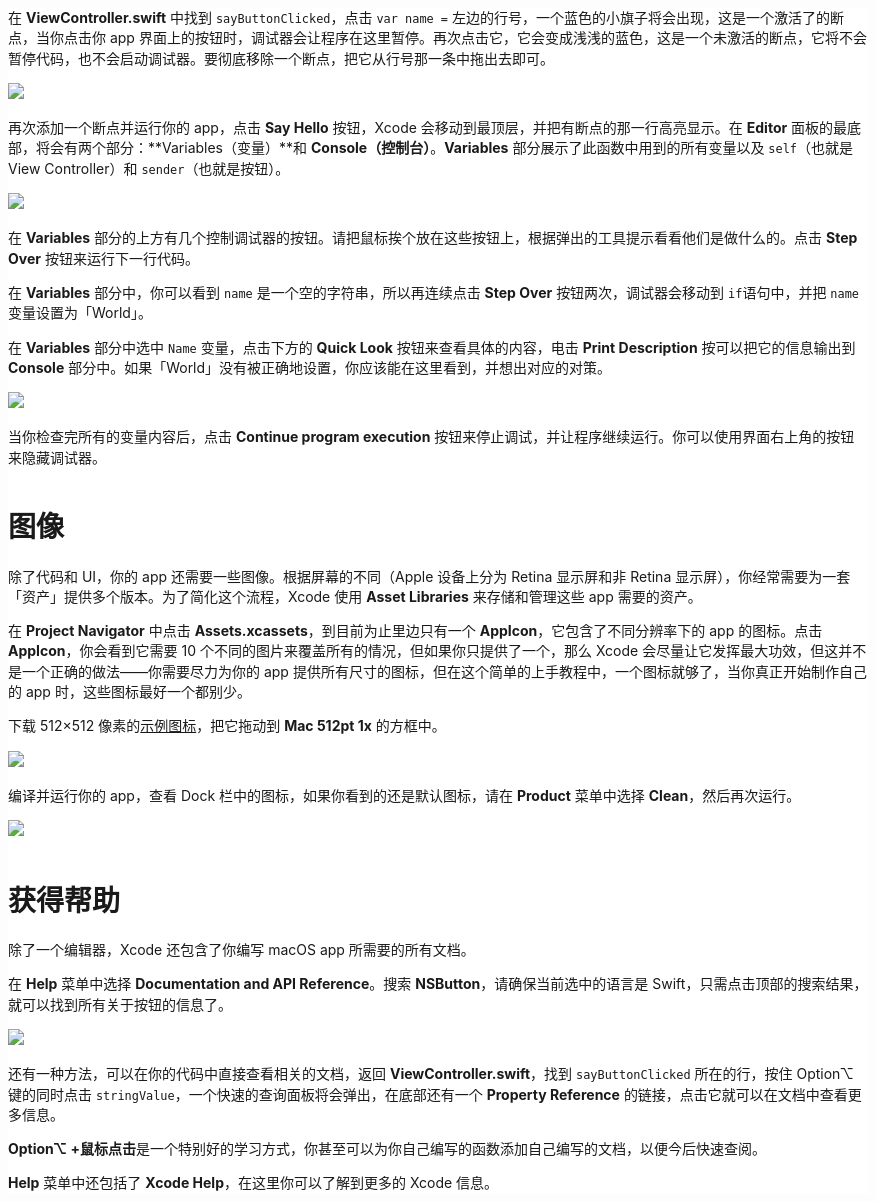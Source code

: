 在  **ViewController.swift** 中找到 `sayButtonClicked`，点击  `var name =`  左边的行号，一个蓝色的小旗子将会出现，这是一个激活了的断点，当你点击你 app 界面上的按钮时，调试器会让程序在这里暂停。再次点击它，它会变成浅浅的蓝色，这是一个未激活的断点，它将不会暂停代码，也不会启动调试器。要彻底移除一个断点，把它从行号那一条中拖出去即可。

![](http://upload-images.jianshu.io/upload_images/5477931-7286002933ce6d55.png?imageMogr2/auto-orient/strip%7CimageView2/2/w/1240)

再次添加一个断点并运行你的 app，点击 **Say Hello** 按钮，Xcode 会移动到最顶层，并把有断点的那一行高亮显示。在 **Editor** 面板的最底部，将会有两个部分：**Variables（变量）**和 **Console（控制台）**。**Variables** 部分展示了此函数中用到的所有变量以及  `self`（也就是 View Controller）和 `sender`（也就是按钮）。

![](http://upload-images.jianshu.io/upload_images/5477931-b02096c9aed0c4c2.png?imageMogr2/auto-orient/strip%7CimageView2/2/w/1240)

在 **Variables** 部分的上方有几个控制调试器的按钮。请把鼠标挨个放在这些按钮上，根据弹出的工具提示看看他们是做什么的。点击 **Step Over** 按钮来运行下一行代码。

在 **Variables** 部分中，你可以看到 `name` 是一个空的字符串，所以再连续点击 **Step Over** 按钮两次，调试器会移动到 `if`语句中，并把 `name` 变量设置为「World」。

在 **Variables** 部分中选中 `Name` 变量，点击下方的 **Quick Look** 按钮来查看具体的内容，电击 **Print Description** 按可以把它的信息输出到 **Console** 部分中。如果「World」没有被正确地设置，你应该能在这里看到，并想出对应的对策。

![](http://upload-images.jianshu.io/upload_images/5477931-1d3489b617788b79.png?imageMogr2/auto-orient/strip%7CimageView2/2/w/1240)

当你检查完所有的变量内容后，点击 **Continue program execution** 按钮来停止调试，并让程序继续运行。你可以使用界面右上角的按钮来隐藏调试器。

# 图像

除了代码和 UI，你的 app 还需要一些图像。根据屏幕的不同（Apple 设备上分为 Retina 显示屏和非 Retina 显示屏），你经常需要为一套「资产」提供多个版本。为了简化这个流程，Xcode 使用 **Asset Libraries** 来存储和管理这些 app 需要的资产。

在 **Project Navigator** 中点击 **Assets.xcassets**，到目前为止里边只有一个 **AppIcon**，它包含了不同分辨率下的 app 的图标。点击 **AppIcon**，你会看到它需要 10 个不同的图片来覆盖所有的情况，但如果你只提供了一个，那么 Xcode 会尽量让它发挥最大功效，但这并不是一个正确的做法——你需要尽力为你的 app 提供所有尺寸的图标，但在这个简单的上手教程中，一个图标就够了，当你真正开始制作自己的 app 时，这些图标最好一个都别少。

下载 512×512 像素的[示例图标](https://koenig-media.raywenderlich.com/uploads/2017/02/rw_logo.png.zip)，把它拖动到 **Mac 512pt 1x** 的方框中。

![](http://upload-images.jianshu.io/upload_images/5477931-9813e1e8d75fb779.png?imageMogr2/auto-orient/strip%7CimageView2/2/w/1240)

编译并运行你的 app，查看 Dock 栏中的图标，如果你看到的还是默认图标，请在 **Product** 菜单中选择 **Clean**，然后再次运行。

![](http://upload-images.jianshu.io/upload_images/5477931-f51cb8591231f806.png?imageMogr2/auto-orient/strip%7CimageView2/2/w/1240)

# 获得帮助

除了一个编辑器，Xcode 还包含了你编写 macOS app 所需要的所有文档。

在 **Help** 菜单中选择 **Documentation and API Reference**。搜索 **NSButton**，请确保当前选中的语言是 Swift，只需点击顶部的搜索结果，就可以找到所有关于按钮的信息了。

![](http://upload-images.jianshu.io/upload_images/5477931-7508d1e9c3fe8bd7.png?imageMogr2/auto-orient/strip%7CimageView2/2/w/1240)

还有一种方法，可以在你的代码中直接查看相关的文档，返回 **ViewController.swift**，找到 `sayButtonClicked` 所在的行，按住 Option⌥ 键的同时点击 `stringValue`，一个快速的查询面板将会弹出，在底部还有一个 **Property Reference** 的链接，点击它就可以在文档中查看更多信息。

**Option⌥ +鼠标点击**是一个特别好的学习方式，你甚至可以为你自己编写的函数添加自己编写的文档，以便今后快速查阅。

**Help** 菜单中还包括了 **Xcode Help**，在这里你可以了解到更多的 Xcode 信息。
